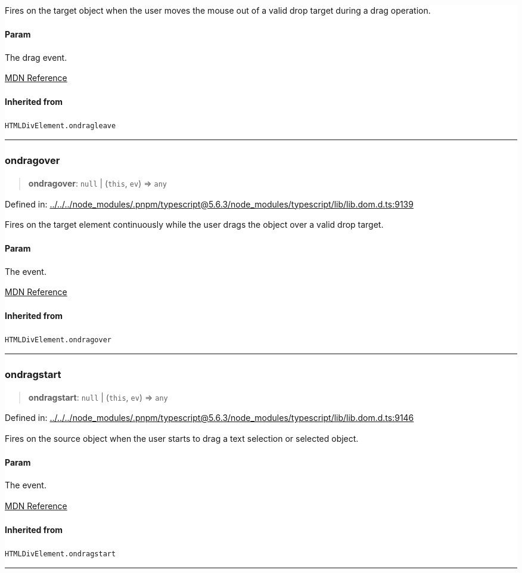 Fires on the target object when the user moves the mouse out of a valid drop target during a drag operation.

#### Param

The drag event.

[MDN Reference](https://developer.mozilla.org/docs/Web/API/HTMLElement/dragleave_event)

#### Inherited from

`HTMLDivElement.ondragleave`

***

### ondragover

> **ondragover**: `null` \| (`this`, `ev`) => `any`

Defined in: [../../../node\_modules/.pnpm/typescript@5.6.3/node\_modules/typescript/lib/lib.dom.d.ts:9139](https://github.com/webspatial/webspatial-sdk/blob/main/react/src/typescript@5.6.3/node_modules/typescript/lib/lib.dom.d.ts#L9139)

Fires on the target element continuously while the user drags the object over a valid drop target.

#### Param

The event.

[MDN Reference](https://developer.mozilla.org/docs/Web/API/HTMLElement/dragover_event)

#### Inherited from

`HTMLDivElement.ondragover`

***

### ondragstart

> **ondragstart**: `null` \| (`this`, `ev`) => `any`

Defined in: [../../../node\_modules/.pnpm/typescript@5.6.3/node\_modules/typescript/lib/lib.dom.d.ts:9146](https://github.com/webspatial/webspatial-sdk/blob/main/react/src/typescript@5.6.3/node_modules/typescript/lib/lib.dom.d.ts#L9146)

Fires on the source object when the user starts to drag a text selection or selected object.

#### Param

The event.

[MDN Reference](https://developer.mozilla.org/docs/Web/API/HTMLElement/dragstart_event)

#### Inherited from

`HTMLDivElement.ondragstart`

***
